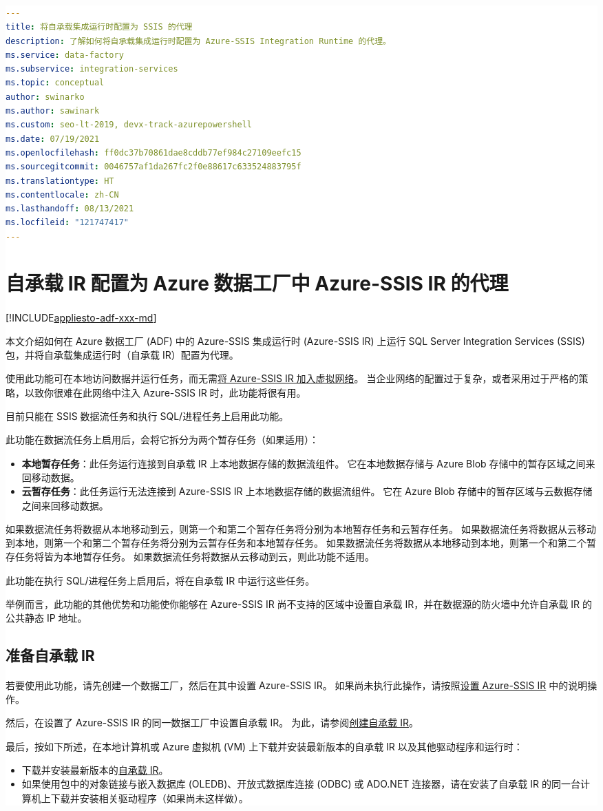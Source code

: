 ```yaml
---
title: 将自承载集成运行时配置为 SSIS 的代理
description: 了解如何将自承载集成运行时配置为 Azure-SSIS Integration Runtime 的代理。
ms.service: data-factory
ms.subservice: integration-services
ms.topic: conceptual
author: swinarko
ms.author: sawinark
ms.custom: seo-lt-2019, devx-track-azurepowershell
ms.date: 07/19/2021
ms.openlocfilehash: ff0dc37b70861dae8cddb77ef984c27109eefc15
ms.sourcegitcommit: 0046757af1da267fc2f0e88617c633524883795f
ms.translationtype: HT
ms.contentlocale: zh-CN
ms.lasthandoff: 08/13/2021
ms.locfileid: "121747417"
---
```

# <a name="configure-a-self-hosted-ir-as-a-proxy-for-an-azure-ssis-ir-in-azure-data-factory"></a>自承载 IR 配置为 Azure 数据工厂中 Azure-SSIS IR 的代理

[!INCLUDE[appliesto-adf-xxx-md](includes/appliesto-adf-xxx-md.md)]

本文介绍如何在 Azure 数据工厂 (ADF) 中的 Azure-SSIS 集成运行时 (Azure-SSIS IR) 上运行 SQL Server Integration Services (SSIS) 包，并将自承载集成运行时（自承载 IR）配置为代理。 

使用此功能可在本地访问数据并运行任务，而无需[将 Azure-SSIS IR 加入虚拟网络](./join-azure-ssis-integration-runtime-virtual-network.md)。 当企业网络的配置过于复杂，或者采用过于严格的策略，以致你很难在此网络中注入 Azure-SSIS IR 时，此功能将很有用。

目前只能在 SSIS 数据流任务和执行 SQL/进程任务上启用此功能。 

此功能在数据流任务上启用后，会将它拆分为两个暂存任务（如果适用）： 
* **本地暂存任务**：此任务运行连接到自承载 IR 上本地数据存储的数据流组件。 它在本地数据存储与 Azure Blob 存储中的暂存区域之间来回移动数据。
* **云暂存任务**：此任务运行无法连接到 Azure-SSIS IR 上本地数据存储的数据流组件。 它在 Azure Blob 存储中的暂存区域与云数据存储之间来回移动数据。

如果数据流任务将数据从本地移动到云，则第一个和第二个暂存任务将分别为本地暂存任务和云暂存任务。 如果数据流任务将数据从云移动到本地，则第一个和第二个暂存任务将分别为云暂存任务和本地暂存任务。 如果数据流任务将数据从本地移动到本地，则第一个和第二个暂存任务将皆为本地暂存任务。 如果数据流任务将数据从云移动到云，则此功能不适用。

此功能在执行 SQL/进程任务上启用后，将在自承载 IR 中运行这些任务。 

举例而言，此功能的其他优势和功能使你能够在 Azure-SSIS IR 尚不支持的区域中设置自承载 IR，并在数据源的防火墙中允许自承载 IR 的公共静态 IP 地址。

## <a name="prepare-the-self-hosted-ir"></a>准备自承载 IR

若要使用此功能，请先创建一个数据工厂，然后在其中设置 Azure-SSIS IR。 如果尚未执行此操作，请按照[设置 Azure-SSIS IR](./tutorial-deploy-ssis-packages-azure.md) 中的说明操作。

然后，在设置了 Azure-SSIS IR 的同一数据工厂中设置自承载 IR。 为此，请参阅[创建自承载 IR](./create-self-hosted-integration-runtime.md)。

最后，按如下所述，在本地计算机或 Azure 虚拟机 (VM) 上下载并安装最新版本的自承载 IR 以及其他驱动程序和运行时：
- 下载并安装最新版本的[自承载 IR](https://www.microsoft.com/download/details.aspx?id=39717)。
- 如果使用包中的对象链接与嵌入数据库 (OLEDB)、开放式数据库连接 (ODBC) 或 ADO.NET 连接器，请在安装了自承载 IR 的同一台计算机上下载并安装相关驱动程序（如果尚未这样做）。  

